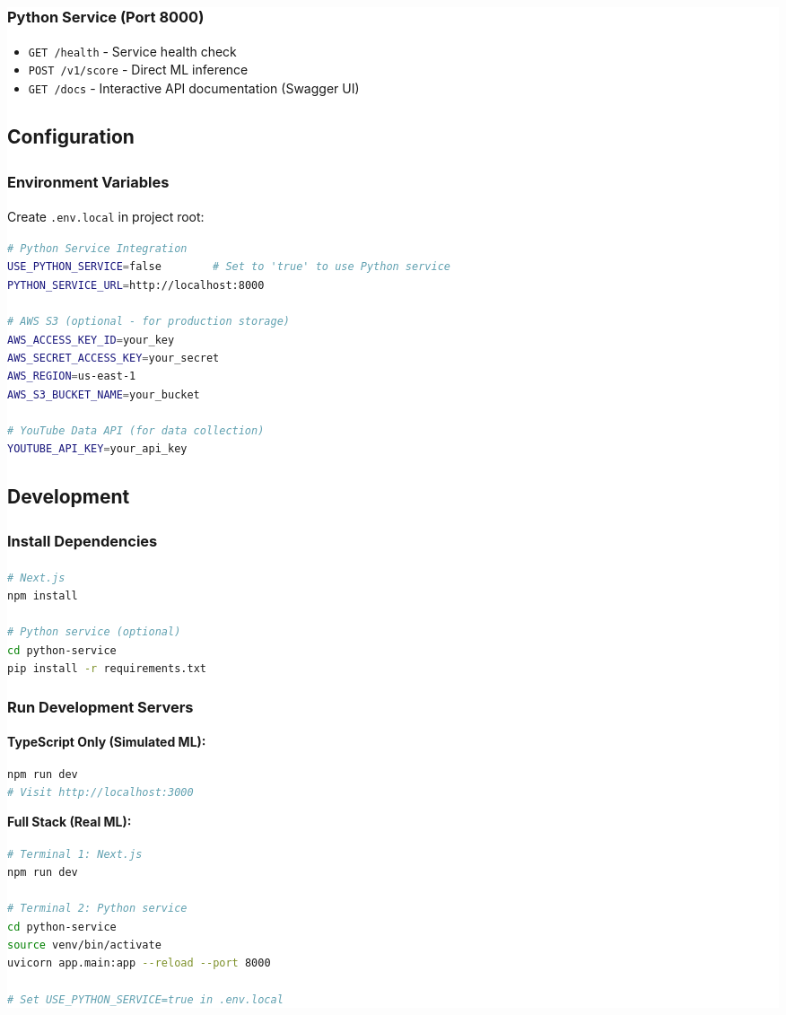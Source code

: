 ### Python Service (Port 8000)
- `GET /health` - Service health check
- `POST /v1/score` - Direct ML inference
- `GET /docs` - Interactive API documentation (Swagger UI)

## Configuration

### Environment Variables

Create `.env.local` in project root:

```bash
# Python Service Integration
USE_PYTHON_SERVICE=false        # Set to 'true' to use Python service
PYTHON_SERVICE_URL=http://localhost:8000

# AWS S3 (optional - for production storage)
AWS_ACCESS_KEY_ID=your_key
AWS_SECRET_ACCESS_KEY=your_secret
AWS_REGION=us-east-1
AWS_S3_BUCKET_NAME=your_bucket

# YouTube Data API (for data collection)
YOUTUBE_API_KEY=your_api_key
```

## Development

### Install Dependencies

```bash
# Next.js
npm install

# Python service (optional)
cd python-service
pip install -r requirements.txt
```

### Run Development Servers

**TypeScript Only (Simulated ML):**
```bash
npm run dev
# Visit http://localhost:3000
```

**Full Stack (Real ML):**
```bash
# Terminal 1: Next.js
npm run dev

# Terminal 2: Python service
cd python-service
source venv/bin/activate
uvicorn app.main:app --reload --port 8000

# Set USE_PYTHON_SERVICE=true in .env.local
```
